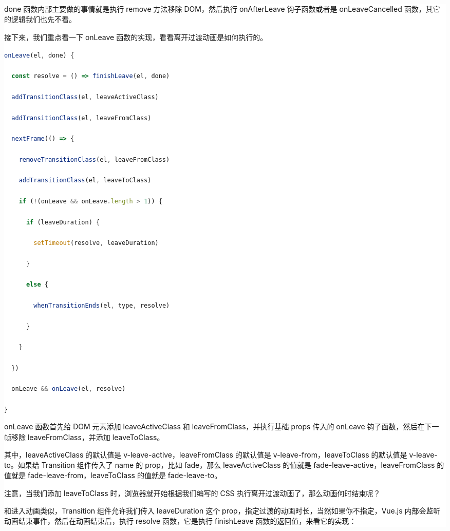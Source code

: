 done 函数内部主要做的事情就是执行 remove 方法移除 DOM，然后执行 onAfterLeave 钩子函数或者是 onLeaveCancelled 函数，其它的逻辑我们也先不看。

接下来，我们重点看一下 onLeave 函数的实现，看看离开过渡动画是如何执行的。

```js
onLeave(el, done) {

  const resolve = () => finishLeave(el, done)

  addTransitionClass(el, leaveActiveClass)

  addTransitionClass(el, leaveFromClass)

  nextFrame(() => {

    removeTransitionClass(el, leaveFromClass)

    addTransitionClass(el, leaveToClass)

    if (!(onLeave && onLeave.length > 1)) {

      if (leaveDuration) {

        setTimeout(resolve, leaveDuration)

      }

      else {

        whenTransitionEnds(el, type, resolve)

      }

    }

  })

  onLeave && onLeave(el, resolve)

}

```
onLeave 函数首先给 DOM 元素添加 leaveActiveClass 和 leaveFromClass，并执行基础 props 传入的 onLeave 钩子函数，然后在下一帧移除 leaveFromClass，并添加 leaveToClass。

其中，leaveActiveClass 的默认值是 v-leave-active，leaveFromClass 的默认值是 v-leave-from，leaveToClass 的默认值是 v-leave-to。如果给 Transition 组件传入了 name 的 prop，比如 fade，那么 leaveActiveClass 的值就是 fade-leave-active，leaveFromClass 的值就是 fade-leave-from，leaveToClass 的值就是 fade-leave-to。

注意，当我们添加 leaveToClass 时，浏览器就开始根据我们编写的 CSS 执行离开过渡动画了，那么动画何时结束呢？

和进入动画类似，Transition 组件允许我们传入 leaveDuration 这个 prop，指定过渡的动画时长，当然如果你不指定，Vue.js 内部会监听动画结束事件，然后在动画结束后，执行 resolve 函数，它是执行 finishLeave 函数的返回值，来看它的实现：
